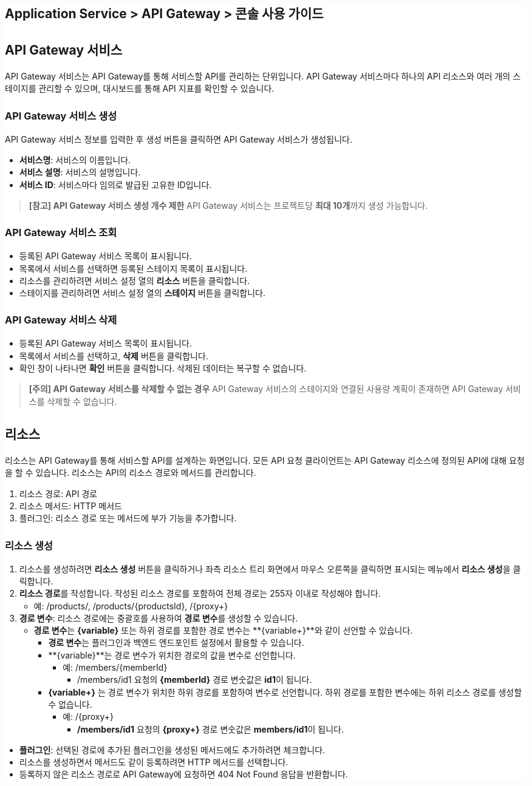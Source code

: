 ## Application Service > API Gateway > 콘솔 사용 가이드

## API Gateway 서비스 
API Gateway 서비스는 API Gateway를 통해 서비스할 API를 관리하는 단위입니다. 
API Gateway 서비스마다 하나의 API 리소스와 여러 개의 스테이지를 관리할 수 있으며, 대시보드를 통해 API 지표를 확인할 수 있습니다.

### API Gateway 서비스 생성 
API Gateway 서비스 정보를 입력한 후 생성 버튼을 클릭하면 API Gateway 서비스가 생성됩니다.

* **서비스명**: 서비스의 이름입니다.
* **서비스 설명**: 서비스의 설명입니다.
* **서비스 ID**: 서비스마다 임의로 발급된 고유한 ID입니다. 

> **[참고] API Gateway 서비스 생성 개수 제한**
> API Gateway 서비스는 프로젝트당 **최대 10개**까지 생성 가능합니다.

### API Gateway 서비스 조회 
* 등록된 API Gateway 서비스 목록이 표시됩니다.
* 목록에서 서비스를 선택하면 등록된 스테이지 목록이 표시됩니다.
* 리소스를 관리하려면 서비스 설정 열의 **리소스** 버튼을 클릭합니다.
* 스테이지를 관리하려면 서비스 설정 열의 **스테이지** 버튼을 클릭합니다.

### API Gateway 서비스 삭제
* 등록된 API Gateway 서비스 목록이 표시됩니다.
* 목록에서 서비스를 선택하고, **삭제** 버튼을 클릭합니다.
* 확인 창이 나타나면 **확인** 버튼을 클릭합니다. 삭제된 데이터는 복구할 수 없습니다.

> **[주의] API Gateway 서비스를 삭제할 수 없는 경우**
> API Gateway 서비스의 스테이지와 연결된 사용량 계획이 존재하면 API Gateway 서비스를 삭제할 수 없습니다.

## 리소스
리소스는 API Gateway를 통해 서비스할 API를 설계하는 화면입니다.
모든 API 요청 클라이언트는 API Gateway 리소스에 정의된 API에 대해 요청을 할 수 있습니다.
리소스는 API의 리소스 경로와 메서드를 관리합니다.

1. 리소스 경로: API 경로 
2. 리소스 메서드: HTTP 메서드 
3. 플러그인: 리소스 경로 또는 메서드에 부가 기능을 추가합니다. 

### 리소스 생성 
1. 리소스를 생성하려면 **리소스 생성** 버튼을 클릭하거나 좌측 리소스 트리 화면에서 마우스 오른쪽을 클릭하면 표시되는 메뉴에서 **리소스 생성**을 클릭합니다.
2. **리소스 경로**를 작성합니다. 작성된 리소스 경로를 포함하여 전체 경로는 255자 이내로 작성해야 합니다. 
    - 예: /products/, /products/{productsId}, /{proxy+}
3. **경로 변수**: 리소스 경로에는 중괄호를 사용하여 **경로 변수**를 생성할 수 있습니다.
    - **경로 변수**는 **{variable}** 또는 하위 경로를 포함한 경로 변수는 **{variable+}**와 같이 선언할 수 있습니다. 
        - **경로 변수**는 플러그인과 백엔드 엔드포인트 설정에서 활용할 수 있습니다.
        - **{variable}**는 경로 변수가 위치한 경로의 값을 변수로 선언합니다.
            - 예: /members/{memberId} 
                - /members/id1 요청의 **{memberId}** 경로 변숫값은 **id1**이 됩니다.
        - **{variable+}** 는 경로 변수가 위치한 하위 경로를 포함하여 변수로 선언합니다. 하위 경로를 포함한 변수에는 하위 리소스 경로를 생성할 수 없습니다.
            - 예: /{proxy+} 
                - **/members/id1** 요청의 **{proxy+}** 경로 변숫값은 **members/id1**이 됩니다.
- **플러그인**: 선택된 경로에 추가된 플러그인을 생성된 메서드에도 추가하려면 체크합니다.
- 리소스를 생성하면서 메서드도 같이 등록하려면 HTTP 메서드를 선택합니다.
- 등록하지 않은 리소스 경로로 API Gateway에 요청하면 404 Not Found 응답을 반환합니다.
